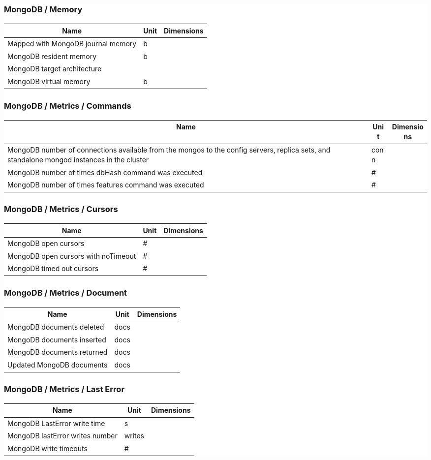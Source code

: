 ### MongoDB / Memory 

| Name | Unit | Dimensions |
|------|------|------------|
| Mapped with MongoDB journal memory | b |  |
| MongoDB resident memory | b |  |
| MongoDB target architecture |  |  |
| MongoDB virtual memory | b |  |

### MongoDB / Metrics / Commands 

| Name | Unit | Dimensions |
|------|------|------------|
| MongoDB number of connections available from the mongos to the config servers, replica sets, and standalone mongod instances in the cluster | conn |  |
| MongoDB number of times dbHash command was executed | # |  |
| MongoDB number of times features command was executed | # |  |

### MongoDB / Metrics / Cursors 

| Name | Unit | Dimensions |
|------|------|------------|
| MongoDB open cursors | # |  |
| MongoDB open cursors with noTimeout | # |  |
| MongoDB timed out cursors | # |  |

### MongoDB / Metrics / Document 

| Name | Unit | Dimensions |
|------|------|------------|
| MongoDB documents deleted | docs |  |
| MongoDB documents inserted | docs |  |
| MongoDB documents returned | docs |  |
| Updated MongoDB documents | docs |  |

### MongoDB / Metrics / Last Error 

| Name | Unit | Dimensions |
|------|------|------------|
| MongoDB LastError write time | s |  |
| MongoDB lastError writes number | writes |  |
| MongoDB write timeouts | # |  |
